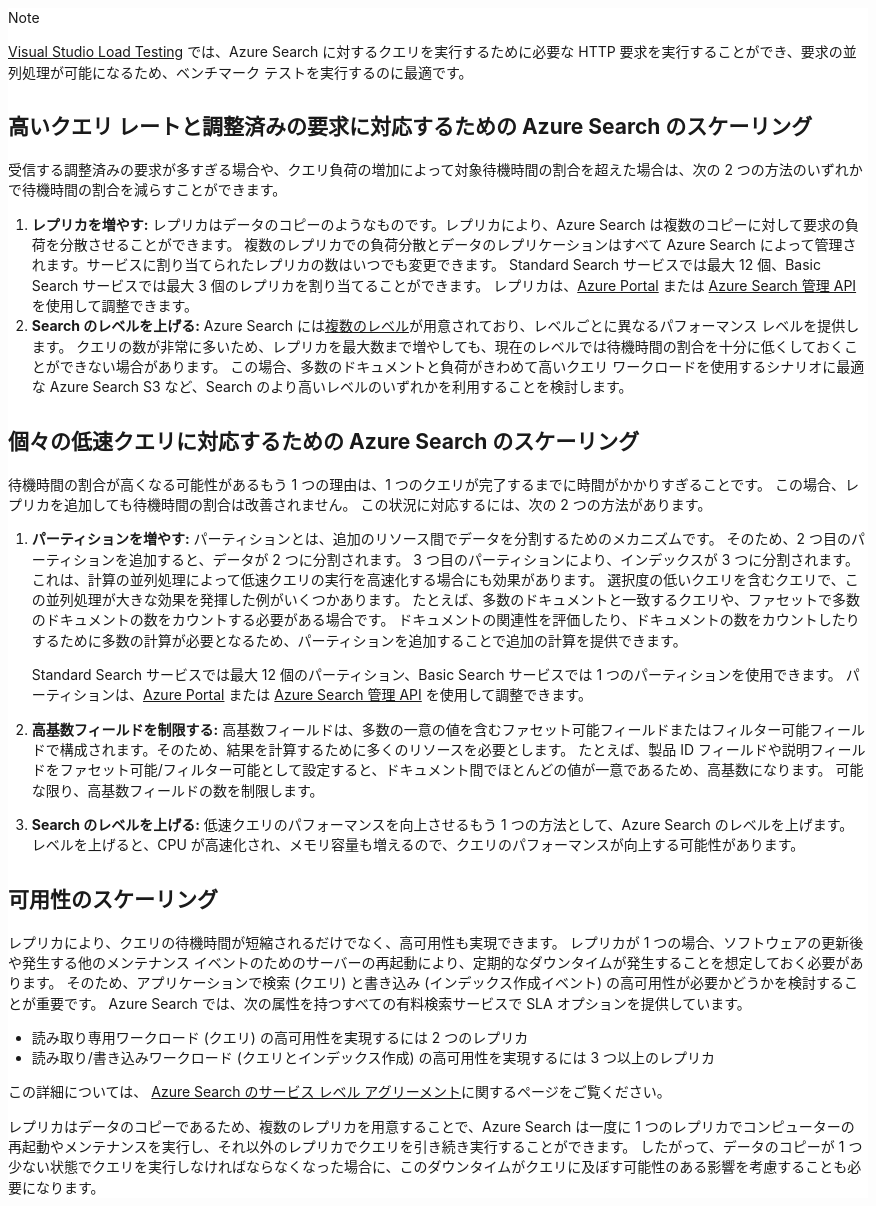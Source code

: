 > [!NOTE]
> [Visual Studio Load Testing](https://www.visualstudio.com/docs/test/performance-testing/run-performance-tests-app-before-release) では、Azure Search に対するクエリを実行するために必要な HTTP 要求を実行することができ、要求の並列処理が可能になるため、ベンチマーク テストを実行するのに最適です。
> 
> 

## <a name="scaling-azure-search-for-high-query-rates-and-throttled-requests"></a>高いクエリ レートと調整済みの要求に対応するための Azure Search のスケーリング
受信する調整済みの要求が多すぎる場合や、クエリ負荷の増加によって対象待機時間の割合を超えた場合は、次の 2 つの方法のいずれかで待機時間の割合を減らすことができます。

1. **レプリカを増やす:** レプリカはデータのコピーのようなものです。レプリカにより、Azure Search は複数のコピーに対して要求の負荷を分散させることができます。  複数のレプリカでの負荷分散とデータのレプリケーションはすべて Azure Search によって管理されます。サービスに割り当てられたレプリカの数はいつでも変更できます。  Standard Search サービスでは最大 12 個、Basic Search サービスでは最大 3 個のレプリカを割り当てることができます。  レプリカは、[Azure Portal](search-create-service-portal.md) または [Azure Search 管理 API](search-get-started-management-api.md) を使用して調整できます。
2. **Search のレベルを上げる:** Azure Search には[複数のレベル](https://azure.microsoft.com/pricing/details/search/)が用意されており、レベルごとに異なるパフォーマンス レベルを提供します。  クエリの数が非常に多いため、レプリカを最大数まで増やしても、現在のレベルでは待機時間の割合を十分に低くしておくことができない場合があります。  この場合、多数のドキュメントと負荷がきわめて高いクエリ ワークロードを使用するシナリオに最適な Azure Search S3 など、Search のより高いレベルのいずれかを利用することを検討します。

## <a name="scaling-azure-search-for-slow-individual-queries"></a>個々の低速クエリに対応するための Azure Search のスケーリング
待機時間の割合が高くなる可能性があるもう 1 つの理由は、1 つのクエリが完了するまでに時間がかかりすぎることです。  この場合、レプリカを追加しても待機時間の割合は改善されません。  この状況に対応するには、次の 2 つの方法があります。

1. **パーティションを増やす:** パーティションとは、追加のリソース間でデータを分割するためのメカニズムです。  そのため、2 つ目のパーティションを追加すると、データが 2 つに分割されます。  3 つ目のパーティションにより、インデックスが 3 つに分割されます。これは、計算の並列処理によって低速クエリの実行を高速化する場合にも効果があります。  選択度の低いクエリを含むクエリで、この並列処理が大きな効果を発揮した例がいくつかあります。  たとえば、多数のドキュメントと一致するクエリや、ファセットで多数のドキュメントの数をカウントする必要がある場合です。  ドキュメントの関連性を評価したり、ドキュメントの数をカウントしたりするために多数の計算が必要となるため、パーティションを追加することで追加の計算を提供できます。  
   
   Standard Search サービスでは最大 12 個のパーティション、Basic Search サービスでは 1 つのパーティションを使用できます。  パーティションは、[Azure Portal](search-create-service-portal.md) または [Azure Search 管理 API](search-get-started-management-api.md) を使用して調整できます。
2. **高基数フィールドを制限する:** 高基数フィールドは、多数の一意の値を含むファセット可能フィールドまたはフィルター可能フィールドで構成されます。そのため、結果を計算するために多くのリソースを必要とします。   たとえば、製品 ID フィールドや説明フィールドをファセット可能/フィルター可能として設定すると、ドキュメント間でほとんどの値が一意であるため、高基数になります。 可能な限り、高基数フィールドの数を制限します。
3. **Search のレベルを上げる:** 低速クエリのパフォーマンスを向上させるもう 1 つの方法として、Azure Search のレベルを上げます。  レベルを上げると、CPU が高速化され、メモリ容量も増えるので、クエリのパフォーマンスが向上する可能性があります。

## <a name="scaling-for-availability"></a>可用性のスケーリング
レプリカにより、クエリの待機時間が短縮されるだけでなく、高可用性も実現できます。  レプリカが 1 つの場合、ソフトウェアの更新後や発生する他のメンテナンス イベントのためのサーバーの再起動により、定期的なダウンタイムが発生することを想定しておく必要があります。  そのため、アプリケーションで検索 (クエリ) と書き込み (インデックス作成イベント) の高可用性が必要かどうかを検討することが重要です。  Azure Search では、次の属性を持つすべての有料検索サービスで SLA オプションを提供しています。

* 読み取り専用ワークロード (クエリ) の高可用性を実現するには 2 つのレプリカ
* 読み取り/書き込みワークロード (クエリとインデックス作成) の高可用性を実現するには 3 つ以上のレプリカ

この詳細については、 [Azure Search のサービス レベル アグリーメント](https://azure.microsoft.com/support/legal/sla/search/v1_0/)に関するページをご覧ください。

レプリカはデータのコピーであるため、複数のレプリカを用意することで、Azure Search は一度に 1 つのレプリカでコンピューターの再起動やメンテナンスを実行し、それ以外のレプリカでクエリを引き続き実行することができます。  したがって、データのコピーが 1 つ少ない状態でクエリを実行しなければならなくなった場合に、このダウンタイムがクエリに及ぼす可能性のある影響を考慮することも必要になります。


[1]: ./media/search-performance-optimization/geo-redundancy.png
[2]: ./media/search-performance-optimization/scale-indexers.png
[3]: ./media/search-performance-optimization/geo-search-traffic-mgr.png